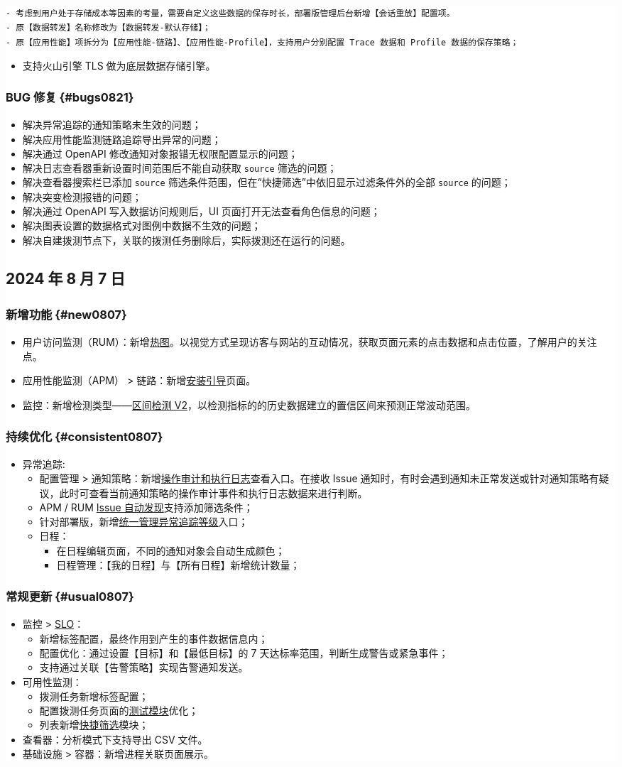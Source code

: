     - 考虑到用户处于存储成本等因素的考量，需要自定义这些数据的保存时长，部署版管理后台新增【会话重放】配置项。
    - 原【数据转发】名称修改为【数据转发-默认存储】；
    - 原【应用性能】项拆分为【应用性能-链路】、【应用性能-Profile】，支持用户分别配置 Trace 数据和 Profile 数据的保存策略；
- 支持火山引擎 TLS 做为底层数据存储引擎。

### BUG 修复 {#bugs0821}

- 解决异常追踪的通知策略未生效的问题；
- 解决应用性能监测链路追踪导出异常的问题；
- 解决通过 OpenAPI 修改通知对象报错无权限配置显示的问题；
- 解决日志查看器重新设置时间范围后不能自动获取 `source` 筛选的问题；
- 解决查看器搜索栏已添加 `source` 筛选条件范围，但在“快捷筛选”中依旧显示过滤条件外的全部 `source` 的问题；
- 解决突变检测报错的问题；
- 解决通过 OpenAPI 写入数据访问规则后，UI 页面打开无法查看角色信息的问题；
- 解决图表设置的数据格式对图例中数据不生效的问题；
- 解决自建拨测节点下，关联的拨测任务删除后，实际拨测还在运行的问题。


## 2024 年 8 月 7 日


### 新增功能 {#new0807}

- 用户访问监测（RUM）：新增[热图](../real-user-monitoring/heatmap.md)。以视觉方式呈现访客与网站的互动情况，获取页面元素的点击数据和点击位置，了解用户的关注点。

- 应用性能监测（APM） > 链路：新增[安装引导](../application-performance-monitoring/explorer/index.md)页面。

- 监控：新增检测类型——[区间检测 V2](../monitoring/monitor/interval-detection-v2.md)，以检测指标的的历史数据建立的置信区间来预测正常波动范围。

### 持续优化 {#consistent0807}

- 异常追踪:
    - 配置管理 > 通知策略：新增[操作审计和执行日志](../exception/config-manag.md#check-events)查看入口。在接收 Issue 通知时，有时会遇到通知未正常发送或针对通知策略有疑议，此时可查看当前通知策略的操作审计事件和执行日志数据来进行判断。
    - APM / RUM [Issue 自动发现](../application-performance-monitoring/error.md#issue)支持添加筛选条件；
    - 针对部署版，新增[统一管理异常追踪等级](../deployment/setting.md#global-settings)入口；
    - 日程：
        - 在日程编辑页面，不同的通知对象会自动生成颜色；
        - 日程管理：【我的日程】与【所有日程】新增统计数量；


### 常规更新 {#usual0807}

- 监控 > [SLO](../monitoring/slo.md#slo)：
    - 新增标签配置，最终作用到产生的事件数据信息内；
    - 配置优化：通过设置【目标】和【最低目标】的 7 天达标率范围，判断生成警告或紧急事件；
    - 支持通过关联【告警策略】实现告警通知发送。
- 可用性监测：
    - 拨测任务新增标签配置；
    - 配置拨测任务页面的[测试模块](../usability-monitoring/request-task/http.md#test)优化；
    - 列表新增[快捷筛选](../usability-monitoring/request-task/index.md#manag)模块；
- 查看器：分析模式下支持导出 CSV 文件。
- 基础设施 > 容器：新增进程关联页面展示。
